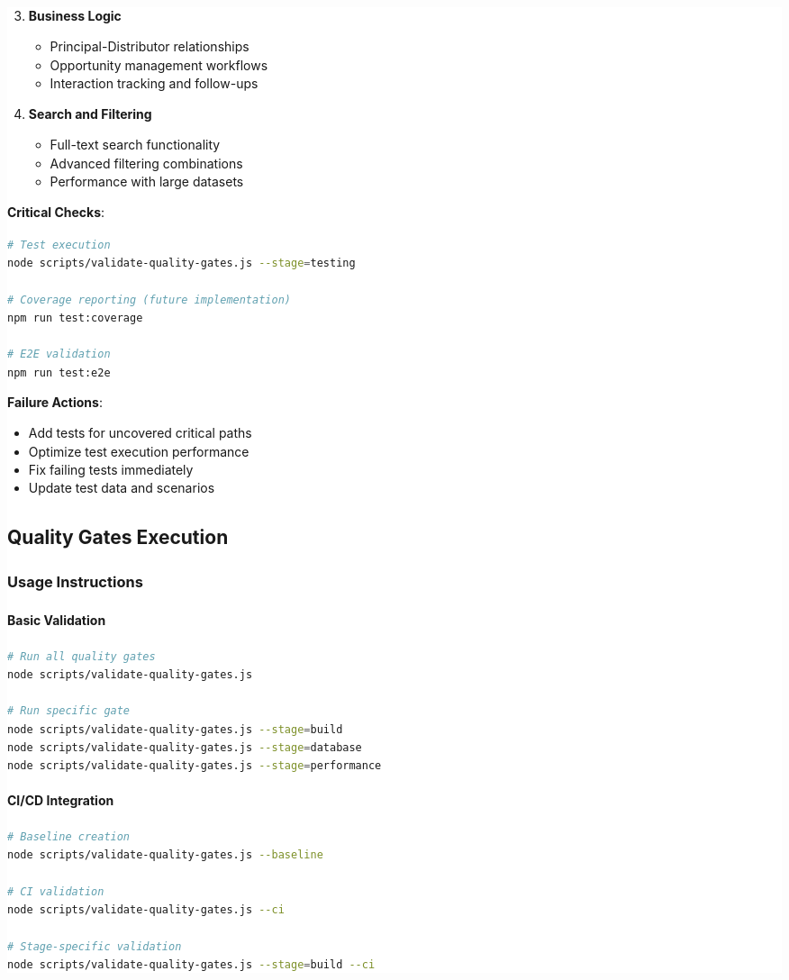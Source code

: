 3. **Business Logic**
   - Principal-Distributor relationships
   - Opportunity management workflows
   - Interaction tracking and follow-ups

4. **Search and Filtering**
   - Full-text search functionality
   - Advanced filtering combinations
   - Performance with large datasets

**Critical Checks**:
```bash
# Test execution
node scripts/validate-quality-gates.js --stage=testing

# Coverage reporting (future implementation)
npm run test:coverage

# E2E validation
npm run test:e2e
```

**Failure Actions**:
- Add tests for uncovered critical paths
- Optimize test execution performance
- Fix failing tests immediately
- Update test data and scenarios

## Quality Gates Execution

### Usage Instructions

#### Basic Validation
```bash
# Run all quality gates
node scripts/validate-quality-gates.js

# Run specific gate
node scripts/validate-quality-gates.js --stage=build
node scripts/validate-quality-gates.js --stage=database
node scripts/validate-quality-gates.js --stage=performance
```

#### CI/CD Integration
```bash
# Baseline creation
node scripts/validate-quality-gates.js --baseline

# CI validation
node scripts/validate-quality-gates.js --ci

# Stage-specific validation
node scripts/validate-quality-gates.js --stage=build --ci
```
